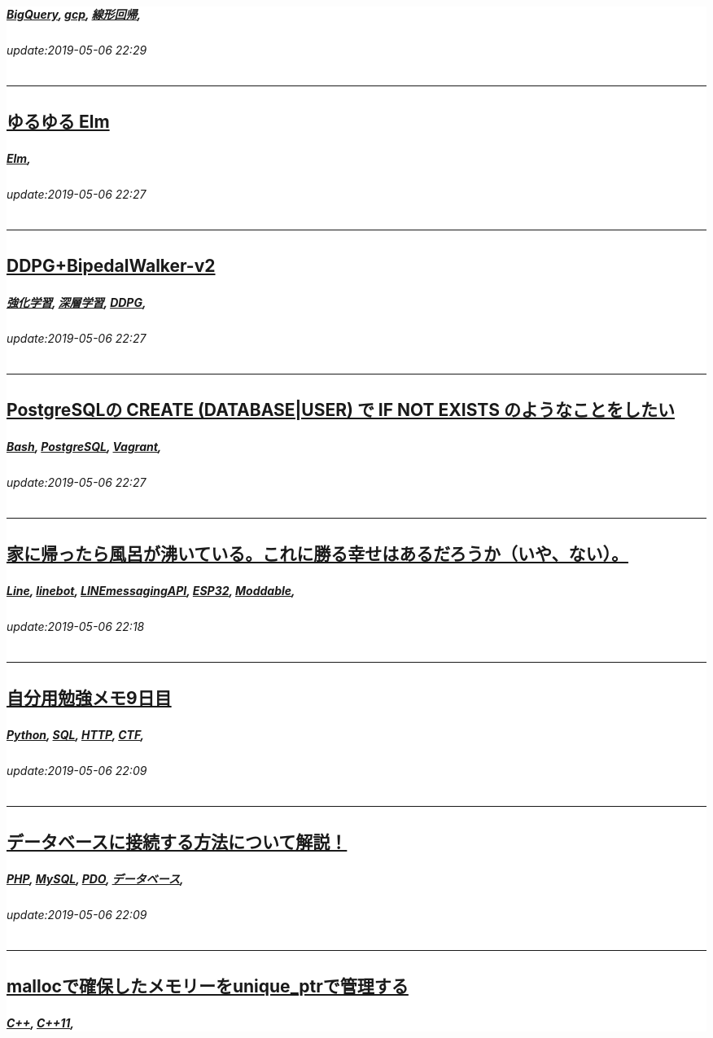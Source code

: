 ##### [BigQuery](https://qiita.com/tags/BigQuery), [gcp](https://qiita.com/tags/gcp), [線形回帰](https://qiita.com/tags/線形回帰), 
###### update:2019-05-06 22:29
---
## [ゆるゆる Elm](https://qiita.com/RkEclair/items/79fdf219dbfa5b1697e9)
##### [Elm](https://qiita.com/tags/Elm), 
###### update:2019-05-06 22:27
---
## [DDPG+BipedalWalker-v2](https://qiita.com/YuichiroMinato/items/4d6e433ccfc99c525da4)
##### [強化学習](https://qiita.com/tags/強化学習), [深層学習](https://qiita.com/tags/深層学習), [DDPG](https://qiita.com/tags/DDPG), 
###### update:2019-05-06 22:27
---
## [PostgreSQLの CREATE (DATABASE|USER) で IF NOT EXISTS のようなことをしたい](https://qiita.com/zkangaroo/items/41e146ff27262ff72084)
##### [Bash](https://qiita.com/tags/Bash), [PostgreSQL](https://qiita.com/tags/PostgreSQL), [Vagrant](https://qiita.com/tags/Vagrant), 
###### update:2019-05-06 22:27
---
## [家に帰ったら風呂が沸いている。これに勝る幸せはあるだろうか（いや、ない）。](https://qiita.com/shinbunbun_/items/d4dcf2e3ce96c041e9d5)
##### [Line](https://qiita.com/tags/Line), [linebot](https://qiita.com/tags/linebot), [LINEmessagingAPI](https://qiita.com/tags/LINEmessagingAPI), [ESP32](https://qiita.com/tags/ESP32), [Moddable](https://qiita.com/tags/Moddable), 
###### update:2019-05-06 22:18
---
## [自分用勉強メモ9日目](https://qiita.com/Katsudon/items/fee95d5aeedb98abdeb8)
##### [Python](https://qiita.com/tags/Python), [SQL](https://qiita.com/tags/SQL), [HTTP](https://qiita.com/tags/HTTP), [CTF](https://qiita.com/tags/CTF), 
###### update:2019-05-06 22:09
---
## [データベースに接続する方法について解説！](https://qiita.com/e2_waka/items/fac99da7bb3d0b39878c)
##### [PHP](https://qiita.com/tags/PHP), [MySQL](https://qiita.com/tags/MySQL), [PDO](https://qiita.com/tags/PDO), [データベース](https://qiita.com/tags/データベース), 
###### update:2019-05-06 22:09
---
## [mallocで確保したメモリーをunique_ptrで管理する](https://qiita.com/saba-miso/items/167022d02660b6549112)
##### [C++](https://qiita.com/tags/C++), [C++11](https://qiita.com/tags/C++11), 